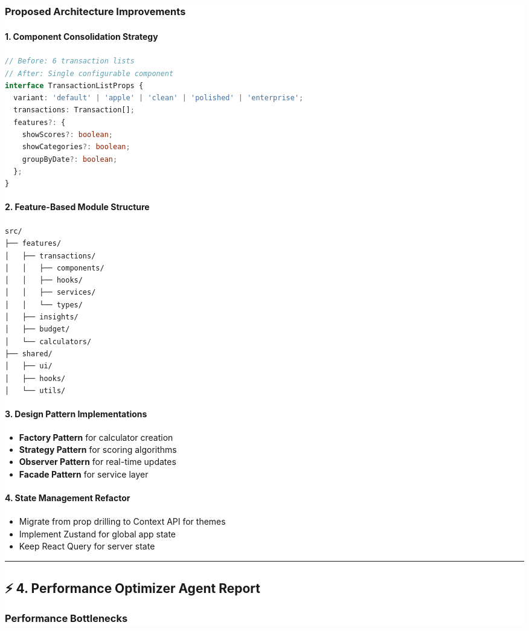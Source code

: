 ### Proposed Architecture Improvements

#### 1. Component Consolidation Strategy
```typescript
// Before: 6 transaction lists
// After: Single configurable component
interface TransactionListProps {
  variant: 'default' | 'apple' | 'clean' | 'polished' | 'enterprise';
  transactions: Transaction[];
  features?: {
    showScores?: boolean;
    showCategories?: boolean;
    groupByDate?: boolean;
  };
}
```

#### 2. Feature-Based Module Structure
```
src/
├── features/
│   ├── transactions/
│   │   ├── components/
│   │   ├── hooks/
│   │   ├── services/
│   │   └── types/
│   ├── insights/
│   ├── budget/
│   └── calculators/
├── shared/
│   ├── ui/
│   ├── hooks/
│   └── utils/
```

#### 3. Design Pattern Implementations
- **Factory Pattern** for calculator creation
- **Strategy Pattern** for scoring algorithms
- **Observer Pattern** for real-time updates
- **Facade Pattern** for service layer

#### 4. State Management Refactor
- Migrate from prop drilling to Context API for themes
- Implement Zustand for global app state
- Keep React Query for server state

---

## ⚡ 4. Performance Optimizer Agent Report

### Performance Bottlenecks

